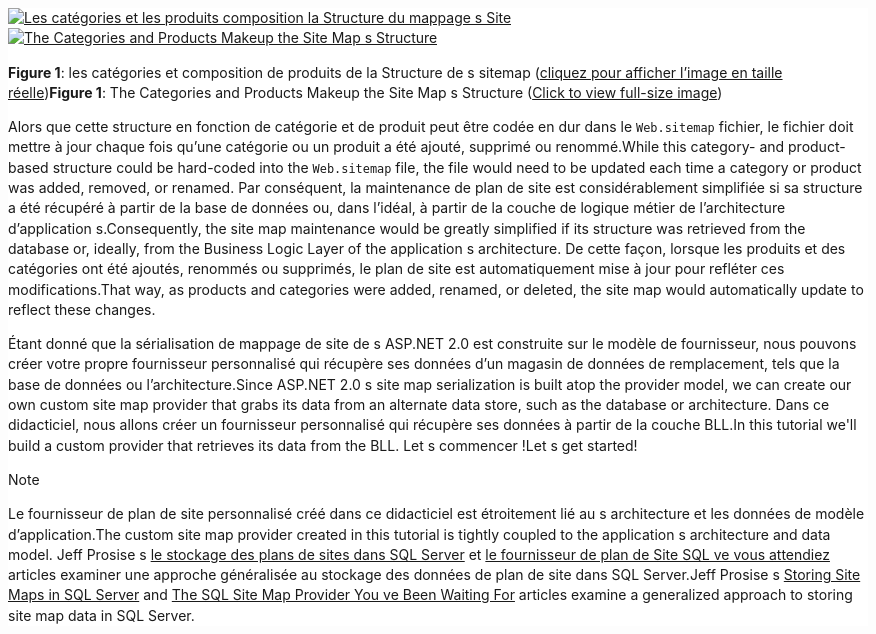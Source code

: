 
<span data-ttu-id="64e58-120">[![Les catégories et les produits composition la Structure du mappage s Site](building-a-custom-database-driven-site-map-provider-cs/_static/image1.gif)](building-a-custom-database-driven-site-map-provider-cs/_static/image1.png)</span><span class="sxs-lookup"><span data-stu-id="64e58-120">[![The Categories and Products Makeup the Site Map s Structure](building-a-custom-database-driven-site-map-provider-cs/_static/image1.gif)](building-a-custom-database-driven-site-map-provider-cs/_static/image1.png)</span></span>

<span data-ttu-id="64e58-121">**Figure 1**: les catégories et composition de produits de la Structure de s sitemap ([cliquez pour afficher l’image en taille réelle](building-a-custom-database-driven-site-map-provider-cs/_static/image2.png))</span><span class="sxs-lookup"><span data-stu-id="64e58-121">**Figure 1**: The Categories and Products Makeup the Site Map s Structure ([Click to view full-size image](building-a-custom-database-driven-site-map-provider-cs/_static/image2.png))</span></span>


<span data-ttu-id="64e58-122">Alors que cette structure en fonction de catégorie et de produit peut être codée en dur dans le `Web.sitemap` fichier, le fichier doit mettre à jour chaque fois qu’une catégorie ou un produit a été ajouté, supprimé ou renommé.</span><span class="sxs-lookup"><span data-stu-id="64e58-122">While this category- and product-based structure could be hard-coded into the `Web.sitemap` file, the file would need to be updated each time a category or product was added, removed, or renamed.</span></span> <span data-ttu-id="64e58-123">Par conséquent, la maintenance de plan de site est considérablement simplifiée si sa structure a été récupéré à partir de la base de données ou, dans l’idéal, à partir de la couche de logique métier de l’architecture d’application s.</span><span class="sxs-lookup"><span data-stu-id="64e58-123">Consequently, the site map maintenance would be greatly simplified if its structure was retrieved from the database or, ideally, from the Business Logic Layer of the application s architecture.</span></span> <span data-ttu-id="64e58-124">De cette façon, lorsque les produits et des catégories ont été ajoutés, renommés ou supprimés, le plan de site est automatiquement mise à jour pour refléter ces modifications.</span><span class="sxs-lookup"><span data-stu-id="64e58-124">That way, as products and categories were added, renamed, or deleted, the site map would automatically update to reflect these changes.</span></span>

<span data-ttu-id="64e58-125">Étant donné que la sérialisation de mappage de site de s ASP.NET 2.0 est construite sur le modèle de fournisseur, nous pouvons créer votre propre fournisseur personnalisé qui récupère ses données d’un magasin de données de remplacement, tels que la base de données ou l’architecture.</span><span class="sxs-lookup"><span data-stu-id="64e58-125">Since ASP.NET 2.0 s site map serialization is built atop the provider model, we can create our own custom site map provider that grabs its data from an alternate data store, such as the database or architecture.</span></span> <span data-ttu-id="64e58-126">Dans ce didacticiel, nous allons créer un fournisseur personnalisé qui récupère ses données à partir de la couche BLL.</span><span class="sxs-lookup"><span data-stu-id="64e58-126">In this tutorial we'll build a custom provider that retrieves its data from the BLL.</span></span> <span data-ttu-id="64e58-127">Let s commencer !</span><span class="sxs-lookup"><span data-stu-id="64e58-127">Let s get started!</span></span>

> [!NOTE]
> <span data-ttu-id="64e58-128">Le fournisseur de plan de site personnalisé créé dans ce didacticiel est étroitement lié au s architecture et les données de modèle d’application.</span><span class="sxs-lookup"><span data-stu-id="64e58-128">The custom site map provider created in this tutorial is tightly coupled to the application s architecture and data model.</span></span> <span data-ttu-id="64e58-129">Jeff Prosise s [le stockage des plans de sites dans SQL Server](https://msdn.microsoft.com/msdnmag/issues/05/06/WickedCode/) et [le fournisseur de plan de Site SQL ve vous attendiez](https://msdn.microsoft.com/msdnmag/issues/06/02/wickedcode/default.aspx) articles examiner une approche généralisée au stockage des données de plan de site dans SQL Server.</span><span class="sxs-lookup"><span data-stu-id="64e58-129">Jeff Prosise s [Storing Site Maps in SQL Server](https://msdn.microsoft.com/msdnmag/issues/05/06/WickedCode/) and [The SQL Site Map Provider You ve Been Waiting For](https://msdn.microsoft.com/msdnmag/issues/06/02/wickedcode/default.aspx) articles examine a generalized approach to storing site map data in SQL Server.</span></span>
